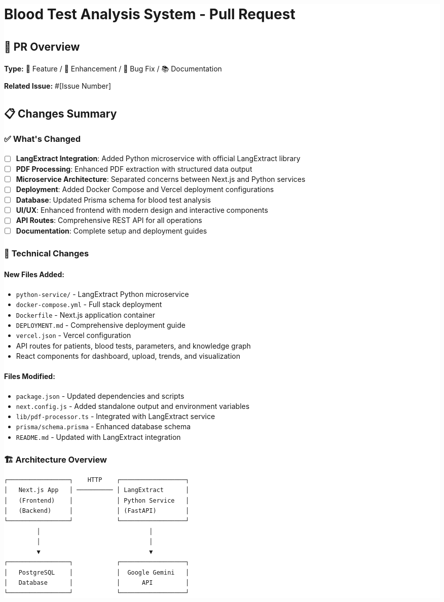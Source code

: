 # Blood Test Analysis System - Pull Request

## 🎯 **PR Overview**

**Type:** 🚀 Feature / 🔧 Enhancement / 🐛 Bug Fix / 📚 Documentation

**Related Issue:** #[Issue Number]

## 📋 **Changes Summary**

### ✅ **What's Changed**

- [ ] **LangExtract Integration**: Added Python microservice with official LangExtract library
- [ ] **PDF Processing**: Enhanced PDF extraction with structured data output
- [ ] **Microservice Architecture**: Separated concerns between Next.js and Python services
- [ ] **Deployment**: Added Docker Compose and Vercel deployment configurations
- [ ] **Database**: Updated Prisma schema for blood test analysis
- [ ] **UI/UX**: Enhanced frontend with modern design and interactive components
- [ ] **API Routes**: Comprehensive REST API for all operations
- [ ] **Documentation**: Complete setup and deployment guides

### 🔧 **Technical Changes**

#### New Files Added:
- `python-service/` - LangExtract Python microservice
- `docker-compose.yml` - Full stack deployment
- `Dockerfile` - Next.js application container
- `DEPLOYMENT.md` - Comprehensive deployment guide
- `vercel.json` - Vercel configuration
- API routes for patients, blood tests, parameters, and knowledge graph
- React components for dashboard, upload, trends, and visualization

#### Files Modified:
- `package.json` - Updated dependencies and scripts
- `next.config.js` - Added standalone output and environment variables
- `lib/pdf-processor.ts` - Integrated with LangExtract service
- `prisma/schema.prisma` - Enhanced database schema
- `README.md` - Updated with LangExtract integration

### 🏗️ **Architecture Overview**

```
┌─────────────────┐    HTTP    ┌──────────────────┐
│   Next.js App   │ ────────── │ LangExtract      │
│   (Frontend)    │            │ Python Service   │
│   (Backend)     │            │ (FastAPI)        │
└─────────────────┘            └──────────────────┘
         │                              │
         │                              │
         ▼                              ▼
┌─────────────────┐            ┌──────────────────┐
│   PostgreSQL    │            │  Google Gemini   │
│   Database      │            │      API         │
└─────────────────┘            └──────────────────┘
```
